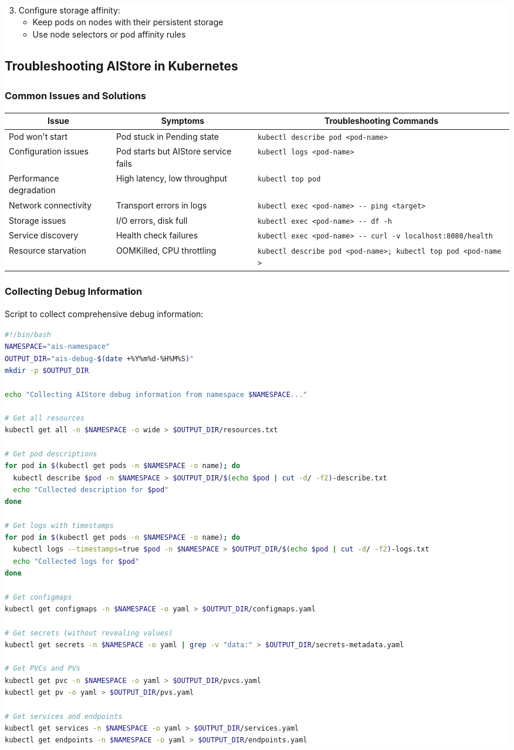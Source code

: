 3. Configure storage affinity:
   - Keep pods on nodes with their persistent storage
   - Use node selectors or pod affinity rules

## Troubleshooting AIStore in Kubernetes

### Common Issues and Solutions

| Issue | Symptoms | Troubleshooting Commands |
|-------|----------|--------------------------|
| Pod won't start | Pod stuck in Pending state | `kubectl describe pod <pod-name>` |
| Configuration issues | Pod starts but AIStore service fails | `kubectl logs <pod-name>` |
| Performance degradation | High latency, low throughput | `kubectl top pod` |
| Network connectivity | Transport errors in logs | `kubectl exec <pod-name> -- ping <target>` |
| Storage issues | I/O errors, disk full | `kubectl exec <pod-name> -- df -h` |
| Service discovery | Health check failures | `kubectl exec <pod-name> -- curl -v localhost:8080/health` |
| Resource starvation | OOMKilled, CPU throttling | `kubectl describe pod <pod-name>; kubectl top pod <pod-name>` |

### Collecting Debug Information

Script to collect comprehensive debug information:

```bash
#!/bin/bash
NAMESPACE="ais-namespace"
OUTPUT_DIR="ais-debug-$(date +%Y%m%d-%H%M%S)"
mkdir -p $OUTPUT_DIR

echo "Collecting AIStore debug information from namespace $NAMESPACE..."

# Get all resources
kubectl get all -n $NAMESPACE -o wide > $OUTPUT_DIR/resources.txt

# Get pod descriptions
for pod in $(kubectl get pods -n $NAMESPACE -o name); do
  kubectl describe $pod -n $NAMESPACE > $OUTPUT_DIR/$(echo $pod | cut -d/ -f2)-describe.txt
  echo "Collected description for $pod"
done

# Get logs with timestamps
for pod in $(kubectl get pods -n $NAMESPACE -o name); do
  kubectl logs --timestamps=true $pod -n $NAMESPACE > $OUTPUT_DIR/$(echo $pod | cut -d/ -f2)-logs.txt
  echo "Collected logs for $pod"
done

# Get configmaps
kubectl get configmaps -n $NAMESPACE -o yaml > $OUTPUT_DIR/configmaps.yaml

# Get secrets (without revealing values)
kubectl get secrets -n $NAMESPACE -o yaml | grep -v "data:" > $OUTPUT_DIR/secrets-metadata.yaml

# Get PVCs and PVs
kubectl get pvc -n $NAMESPACE -o yaml > $OUTPUT_DIR/pvcs.yaml
kubectl get pv -o yaml > $OUTPUT_DIR/pvs.yaml

# Get services and endpoints
kubectl get services -n $NAMESPACE -o yaml > $OUTPUT_DIR/services.yaml
kubectl get endpoints -n $NAMESPACE -o yaml > $OUTPUT_DIR/endpoints.yaml
```